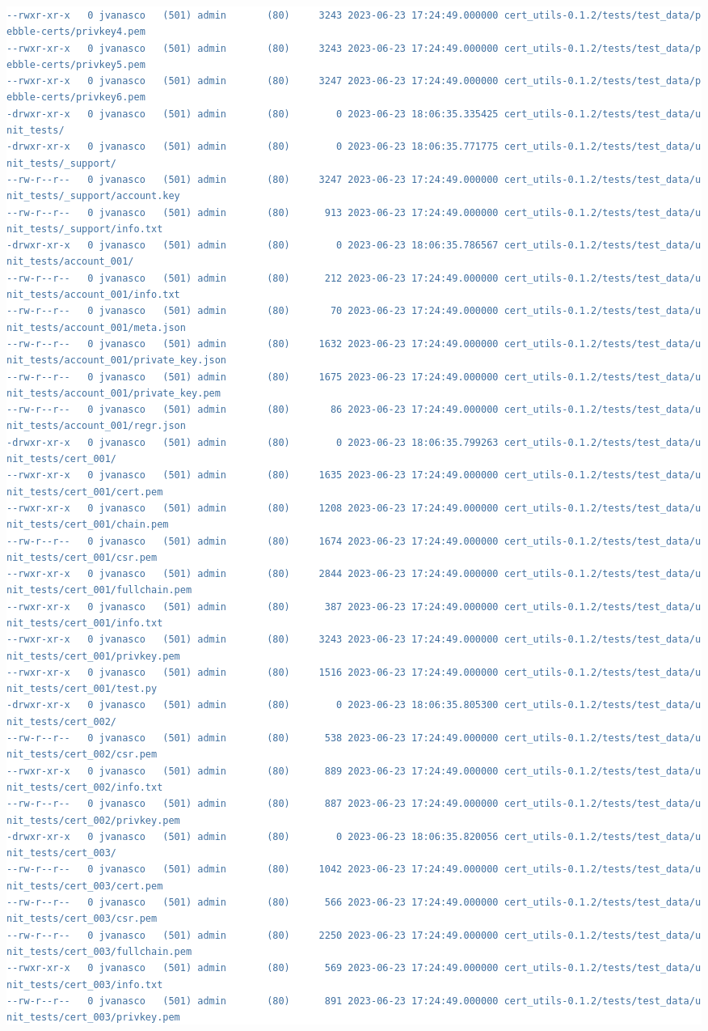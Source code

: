 ```diff
--rwxr-xr-x   0 jvanasco   (501) admin       (80)     3243 2023-06-23 17:24:49.000000 cert_utils-0.1.2/tests/test_data/pebble-certs/privkey4.pem
--rwxr-xr-x   0 jvanasco   (501) admin       (80)     3243 2023-06-23 17:24:49.000000 cert_utils-0.1.2/tests/test_data/pebble-certs/privkey5.pem
--rwxr-xr-x   0 jvanasco   (501) admin       (80)     3247 2023-06-23 17:24:49.000000 cert_utils-0.1.2/tests/test_data/pebble-certs/privkey6.pem
-drwxr-xr-x   0 jvanasco   (501) admin       (80)        0 2023-06-23 18:06:35.335425 cert_utils-0.1.2/tests/test_data/unit_tests/
-drwxr-xr-x   0 jvanasco   (501) admin       (80)        0 2023-06-23 18:06:35.771775 cert_utils-0.1.2/tests/test_data/unit_tests/_support/
--rw-r--r--   0 jvanasco   (501) admin       (80)     3247 2023-06-23 17:24:49.000000 cert_utils-0.1.2/tests/test_data/unit_tests/_support/account.key
--rw-r--r--   0 jvanasco   (501) admin       (80)      913 2023-06-23 17:24:49.000000 cert_utils-0.1.2/tests/test_data/unit_tests/_support/info.txt
-drwxr-xr-x   0 jvanasco   (501) admin       (80)        0 2023-06-23 18:06:35.786567 cert_utils-0.1.2/tests/test_data/unit_tests/account_001/
--rw-r--r--   0 jvanasco   (501) admin       (80)      212 2023-06-23 17:24:49.000000 cert_utils-0.1.2/tests/test_data/unit_tests/account_001/info.txt
--rw-r--r--   0 jvanasco   (501) admin       (80)       70 2023-06-23 17:24:49.000000 cert_utils-0.1.2/tests/test_data/unit_tests/account_001/meta.json
--rw-r--r--   0 jvanasco   (501) admin       (80)     1632 2023-06-23 17:24:49.000000 cert_utils-0.1.2/tests/test_data/unit_tests/account_001/private_key.json
--rw-r--r--   0 jvanasco   (501) admin       (80)     1675 2023-06-23 17:24:49.000000 cert_utils-0.1.2/tests/test_data/unit_tests/account_001/private_key.pem
--rw-r--r--   0 jvanasco   (501) admin       (80)       86 2023-06-23 17:24:49.000000 cert_utils-0.1.2/tests/test_data/unit_tests/account_001/regr.json
-drwxr-xr-x   0 jvanasco   (501) admin       (80)        0 2023-06-23 18:06:35.799263 cert_utils-0.1.2/tests/test_data/unit_tests/cert_001/
--rwxr-xr-x   0 jvanasco   (501) admin       (80)     1635 2023-06-23 17:24:49.000000 cert_utils-0.1.2/tests/test_data/unit_tests/cert_001/cert.pem
--rwxr-xr-x   0 jvanasco   (501) admin       (80)     1208 2023-06-23 17:24:49.000000 cert_utils-0.1.2/tests/test_data/unit_tests/cert_001/chain.pem
--rw-r--r--   0 jvanasco   (501) admin       (80)     1674 2023-06-23 17:24:49.000000 cert_utils-0.1.2/tests/test_data/unit_tests/cert_001/csr.pem
--rwxr-xr-x   0 jvanasco   (501) admin       (80)     2844 2023-06-23 17:24:49.000000 cert_utils-0.1.2/tests/test_data/unit_tests/cert_001/fullchain.pem
--rwxr-xr-x   0 jvanasco   (501) admin       (80)      387 2023-06-23 17:24:49.000000 cert_utils-0.1.2/tests/test_data/unit_tests/cert_001/info.txt
--rwxr-xr-x   0 jvanasco   (501) admin       (80)     3243 2023-06-23 17:24:49.000000 cert_utils-0.1.2/tests/test_data/unit_tests/cert_001/privkey.pem
--rwxr-xr-x   0 jvanasco   (501) admin       (80)     1516 2023-06-23 17:24:49.000000 cert_utils-0.1.2/tests/test_data/unit_tests/cert_001/test.py
-drwxr-xr-x   0 jvanasco   (501) admin       (80)        0 2023-06-23 18:06:35.805300 cert_utils-0.1.2/tests/test_data/unit_tests/cert_002/
--rw-r--r--   0 jvanasco   (501) admin       (80)      538 2023-06-23 17:24:49.000000 cert_utils-0.1.2/tests/test_data/unit_tests/cert_002/csr.pem
--rwxr-xr-x   0 jvanasco   (501) admin       (80)      889 2023-06-23 17:24:49.000000 cert_utils-0.1.2/tests/test_data/unit_tests/cert_002/info.txt
--rw-r--r--   0 jvanasco   (501) admin       (80)      887 2023-06-23 17:24:49.000000 cert_utils-0.1.2/tests/test_data/unit_tests/cert_002/privkey.pem
-drwxr-xr-x   0 jvanasco   (501) admin       (80)        0 2023-06-23 18:06:35.820056 cert_utils-0.1.2/tests/test_data/unit_tests/cert_003/
--rw-r--r--   0 jvanasco   (501) admin       (80)     1042 2023-06-23 17:24:49.000000 cert_utils-0.1.2/tests/test_data/unit_tests/cert_003/cert.pem
--rw-r--r--   0 jvanasco   (501) admin       (80)      566 2023-06-23 17:24:49.000000 cert_utils-0.1.2/tests/test_data/unit_tests/cert_003/csr.pem
--rw-r--r--   0 jvanasco   (501) admin       (80)     2250 2023-06-23 17:24:49.000000 cert_utils-0.1.2/tests/test_data/unit_tests/cert_003/fullchain.pem
--rwxr-xr-x   0 jvanasco   (501) admin       (80)      569 2023-06-23 17:24:49.000000 cert_utils-0.1.2/tests/test_data/unit_tests/cert_003/info.txt
--rw-r--r--   0 jvanasco   (501) admin       (80)      891 2023-06-23 17:24:49.000000 cert_utils-0.1.2/tests/test_data/unit_tests/cert_003/privkey.pem
```